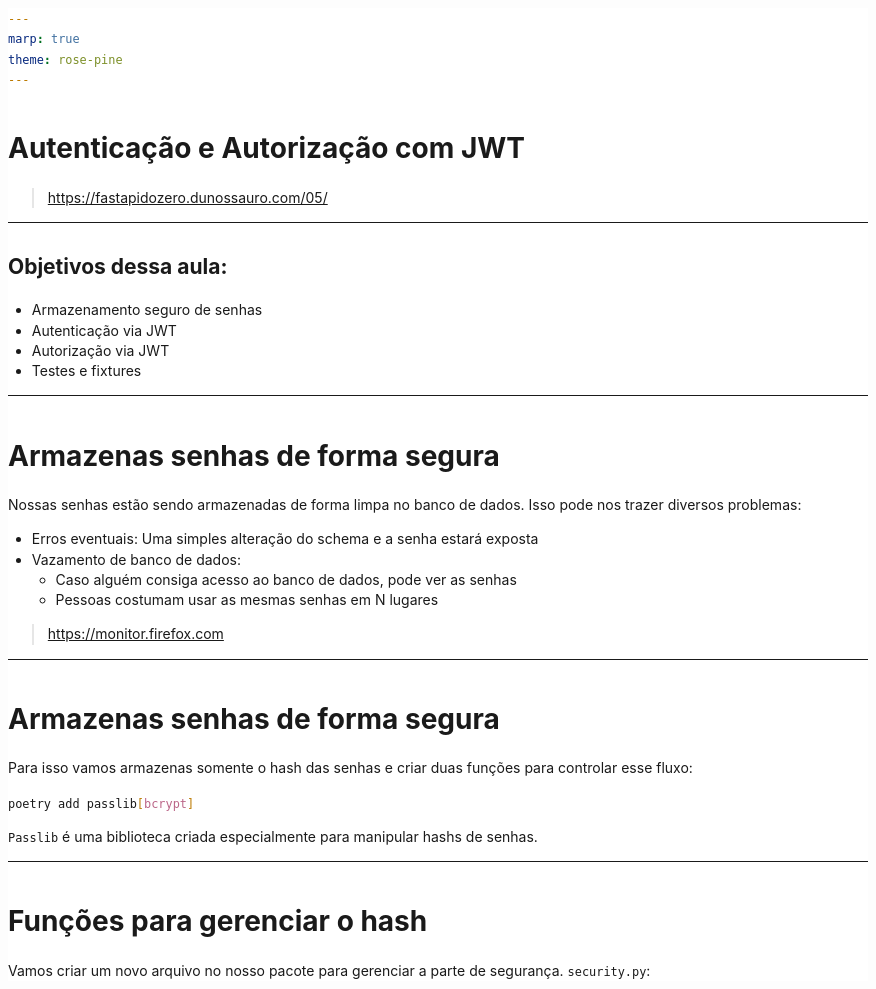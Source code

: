 ```yaml
---
marp: true
theme: rose-pine
---
```


# Autenticação e Autorização com JWT

> https://fastapidozero.dunossauro.com/05/

---

## Objetivos dessa aula:

- Armazenamento seguro de senhas
- Autenticação via JWT
- Autorização via JWT
- Testes e fixtures


---

# Armazenas senhas de forma segura

Nossas senhas estão sendo armazenadas de forma limpa no banco de dados. Isso pode nos trazer diversos problemas:

- Erros eventuais: Uma simples alteração do schema e a senha estará exposta
- Vazamento de banco de dados:
    - Caso alguém consiga acesso ao banco de dados, pode ver as senhas
    - Pessoas costumam usar as mesmas senhas em N lugares
    
> https://monitor.firefox.com

---

# Armazenas senhas de forma segura

Para isso vamos armazenas somente o hash das senhas e criar duas funções para controlar esse fluxo:

```bash
poetry add passlib[bcrypt]
```

`Passlib` é uma biblioteca criada especialmente para manipular hashs de senhas.

---

# Funções para gerenciar o hash

Vamos criar um novo arquivo no nosso pacote para gerenciar a parte de segurança. `security.py`:
